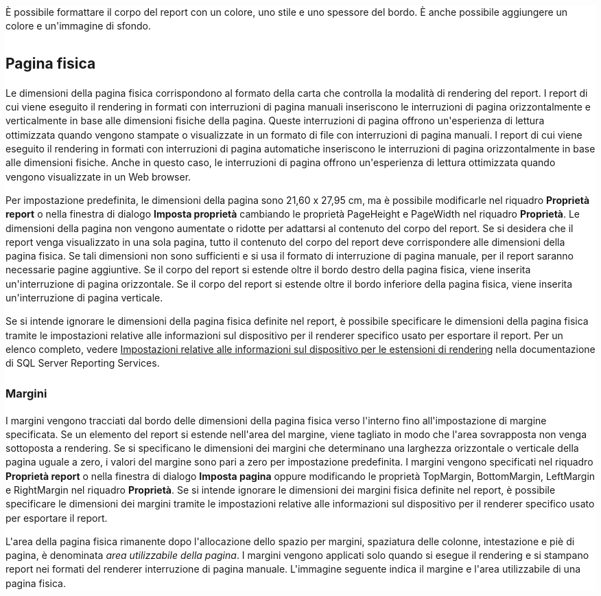  È possibile formattare il corpo del report con un colore, uno stile e uno spessore del bordo. È anche possibile aggiungere un colore e un'immagine di sfondo.  
  
## <a name="the-physical-page"></a>Pagina fisica  
 Le dimensioni della pagina fisica corrispondono al formato della carta che controlla la modalità di rendering del report. I report di cui viene eseguito il rendering in formati con interruzioni di pagina manuali inseriscono le interruzioni di pagina orizzontalmente e verticalmente in base alle dimensioni fisiche della pagina. Queste interruzioni di pagina offrono un'esperienza di lettura ottimizzata quando vengono stampate o visualizzate in un formato di file con interruzioni di pagina manuali. I report di cui viene eseguito il rendering in formati con interruzioni di pagina automatiche inseriscono le interruzioni di pagina orizzontalmente in base alle dimensioni fisiche. Anche in questo caso, le interruzioni di pagina offrono un'esperienza di lettura ottimizzata quando vengono visualizzate in un Web browser.  
  
 Per impostazione predefinita, le dimensioni della pagina sono 21,60 x 27,95 cm, ma è possibile modificarle nel riquadro **Proprietà report** o nella finestra di dialogo **Imposta proprietà** cambiando le proprietà PageHeight e PageWidth nel riquadro **Proprietà**. Le dimensioni della pagina non vengono aumentate o ridotte per adattarsi al contenuto del corpo del report. Se si desidera che il report venga visualizzato in una sola pagina, tutto il contenuto del corpo del report deve corrispondere alle dimensioni della pagina fisica. Se tali dimensioni non sono sufficienti e si usa il formato di interruzione di pagina manuale, per il report saranno necessarie pagine aggiuntive. Se il corpo del report si estende oltre il bordo destro della pagina fisica, viene inserita un'interruzione di pagina orizzontale. Se il corpo del report si estende oltre il bordo inferiore della pagina fisica, viene inserita un'interruzione di pagina verticale.  
  
 Se si intende ignorare le dimensioni della pagina fisica definite nel report, è possibile specificare le dimensioni della pagina fisica tramite le impostazioni relative alle informazioni sul dispositivo per il renderer specifico usato per esportare il report. Per un elenco completo, vedere [Impostazioni relative alle informazioni sul dispositivo per le estensioni di rendering](https://docs.microsoft.com/sql/reporting-services/device-information-settings-for-rendering-extensions-reporting-services?view=sql-server-2017) nella documentazione di SQL Server Reporting Services.  
  
### <a name="margins"></a>Margini

 I margini vengono tracciati dal bordo delle dimensioni della pagina fisica verso l'interno fino all'impostazione di margine specificata. Se un elemento del report si estende nell'area del margine, viene tagliato in modo che l'area sovrapposta non venga sottoposta a rendering. Se si specificano le dimensioni dei margini che determinano una larghezza orizzontale o verticale della pagina uguale a zero, i valori del margine sono pari a zero per impostazione predefinita. I margini vengono specificati nel riquadro **Proprietà report** o nella finestra di dialogo **Imposta pagina** oppure modificando le proprietà TopMargin, BottomMargin, LeftMargin e RightMargin nel riquadro **Proprietà**. Se si intende ignorare le dimensioni dei margini fisica definite nel report, è possibile specificare le dimensioni dei margini tramite le impostazioni relative alle informazioni sul dispositivo per il renderer specifico usato per esportare il report.  
  
 L'area della pagina fisica rimanente dopo l'allocazione dello spazio per margini, spaziatura delle colonne, intestazione e piè di pagina, è denominata *area utilizzabile della pagina*. I margini vengono applicati solo quando si esegue il rendering e si stampano report nei formati del renderer interruzione di pagina manuale. L'immagine seguente indica il margine e l'area utilizzabile di una pagina fisica.  
  